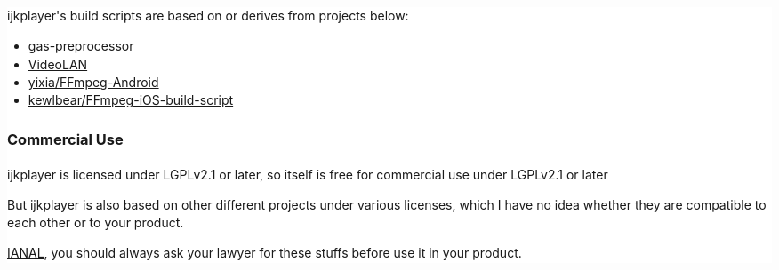 ijkplayer's build scripts are based on or derives from projects below:
- [gas-preprocessor](http://git.libav.org/?p=gas-preprocessor.git)
- [VideoLAN](http://git.videolan.org)
- [yixia/FFmpeg-Android](https://github.com/yixia/FFmpeg-Android)
- [kewlbear/FFmpeg-iOS-build-script](http://github.com/kewlbear/FFmpeg-iOS-build-script) 

### Commercial Use
ijkplayer is licensed under LGPLv2.1 or later, so itself is free for commercial use under LGPLv2.1 or later

But ijkplayer is also based on other different projects under various licenses, which I have no idea whether they are compatible to each other or to your product.

[IANAL](http://en.wikipedia.org/wiki/IANAL), you should always ask your lawyer for these stuffs before use it in your product.
